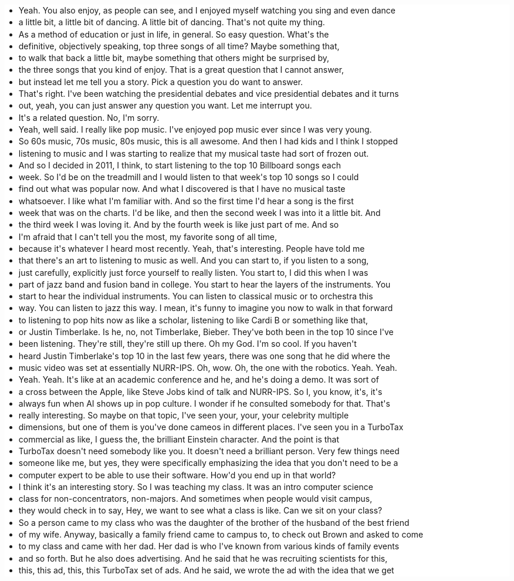 *  Yeah. You also enjoy, as people can see, and I enjoyed myself watching you sing and even dance
*  a little bit, a little bit of dancing. A little bit of dancing. That's not quite my thing.
*  As a method of education or just in life, in general. So easy question. What's the
*  definitive, objectively speaking, top three songs of all time? Maybe something that,
*  to walk that back a little bit, maybe something that others might be surprised by,
*  the three songs that you kind of enjoy. That is a great question that I cannot answer,
*  but instead let me tell you a story. Pick a question you do want to answer.
*  That's right. I've been watching the presidential debates and vice presidential debates and it turns
*  out, yeah, you can just answer any question you want. Let me interrupt you.
*  It's a related question. No, I'm sorry.
*  Yeah, well said. I really like pop music. I've enjoyed pop music ever since I was very young.
*  So 60s music, 70s music, 80s music, this is all awesome. And then I had kids and I think I stopped
*  listening to music and I was starting to realize that my musical taste had sort of frozen out.
*  And so I decided in 2011, I think, to start listening to the top 10 Billboard songs each
*  week. So I'd be on the treadmill and I would listen to that week's top 10 songs so I could
*  find out what was popular now. And what I discovered is that I have no musical taste
*  whatsoever. I like what I'm familiar with. And so the first time I'd hear a song is the first
*  week that was on the charts. I'd be like, and then the second week I was into it a little bit. And
*  the third week I was loving it. And by the fourth week is like just part of me. And so
*  I'm afraid that I can't tell you the most, my favorite song of all time,
*  because it's whatever I heard most recently. Yeah, that's interesting. People have told me
*  that there's an art to listening to music as well. And you can start to, if you listen to a song,
*  just carefully, explicitly just force yourself to really listen. You start to, I did this when I was
*  part of jazz band and fusion band in college. You start to hear the layers of the instruments. You
*  start to hear the individual instruments. You can listen to classical music or to orchestra this
*  way. You can listen to jazz this way. I mean, it's funny to imagine you now to walk in that forward
*  to listening to pop hits now as like a scholar, listening to like Cardi B or something like that,
*  or Justin Timberlake. Is he, no, not Timberlake, Bieber. They've both been in the top 10 since I've
*  been listening. They're still, they're still up there. Oh my God. I'm so cool. If you haven't
*  heard Justin Timberlake's top 10 in the last few years, there was one song that he did where the
*  music video was set at essentially NURR-IPS. Oh, wow. Oh, the one with the robotics. Yeah. Yeah.
*  Yeah. Yeah. It's like at an academic conference and he, and he's doing a demo. It was sort of
*  a cross between the Apple, like Steve Jobs kind of talk and NURR-IPS. So I, you know, it's, it's
*  always fun when AI shows up in pop culture. I wonder if he consulted somebody for that. That's
*  really interesting. So maybe on that topic, I've seen your, your, your celebrity multiple
*  dimensions, but one of them is you've done cameos in different places. I've seen you in a TurboTax
*  commercial as like, I guess the, the brilliant Einstein character. And the point is that
*  TurboTax doesn't need somebody like you. It doesn't need a brilliant person. Very few things need
*  someone like me, but yes, they were specifically emphasizing the idea that you don't need to be a
*  computer expert to be able to use their software. How'd you end up in that world?
*  I think it's an interesting story. So I was teaching my class. It was an intro computer science
*  class for non-concentrators, non-majors. And sometimes when people would visit campus,
*  they would check in to say, Hey, we want to see what a class is like. Can we sit on your class?
*  So a person came to my class who was the daughter of the brother of the husband of the best friend
*  of my wife. Anyway, basically a family friend came to campus to, to check out Brown and asked to come
*  to my class and came with her dad. Her dad is who I've known from various kinds of family events
*  and so forth. But he also does advertising. And he said that he was recruiting scientists for this,
*  this, this ad, this, this TurboTax set of ads. And he said, we wrote the ad with the idea that we get